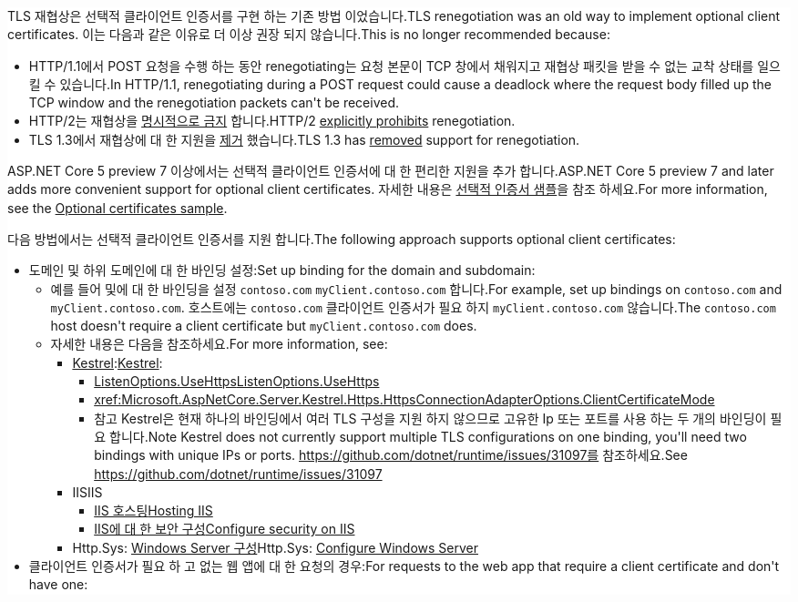 <span data-ttu-id="65f1a-252">TLS 재협상은 선택적 클라이언트 인증서를 구현 하는 기존 방법 이었습니다.</span><span class="sxs-lookup"><span data-stu-id="65f1a-252">TLS renegotiation was an old way to implement optional client certificates.</span></span> <span data-ttu-id="65f1a-253">이는 다음과 같은 이유로 더 이상 권장 되지 않습니다.</span><span class="sxs-lookup"><span data-stu-id="65f1a-253">This is no longer recommended because:</span></span>
- <span data-ttu-id="65f1a-254">HTTP/1.1에서 POST 요청을 수행 하는 동안 renegotiating는 요청 본문이 TCP 창에서 채워지고 재협상 패킷을 받을 수 없는 교착 상태를 일으킬 수 있습니다.</span><span class="sxs-lookup"><span data-stu-id="65f1a-254">In HTTP/1.1, renegotiating during a POST request could cause a deadlock where the request body filled up the TCP window and the renegotiation packets can't be received.</span></span>
- <span data-ttu-id="65f1a-255">HTTP/2는 재협상을 [명시적으로 금지](https://tools.ietf.org/html/rfc7540#section-9.2.1) 합니다.</span><span class="sxs-lookup"><span data-stu-id="65f1a-255">HTTP/2 [explicitly prohibits](https://tools.ietf.org/html/rfc7540#section-9.2.1) renegotiation.</span></span>
- <span data-ttu-id="65f1a-256">TLS 1.3에서 재협상에 대 한 지원을 [제거](https://tools.ietf.org/html/rfc8740#section-1) 했습니다.</span><span class="sxs-lookup"><span data-stu-id="65f1a-256">TLS 1.3 has [removed](https://tools.ietf.org/html/rfc8740#section-1) support for renegotiation.</span></span>

<span data-ttu-id="65f1a-257">ASP.NET Core 5 preview 7 이상에서는 선택적 클라이언트 인증서에 대 한 편리한 지원을 추가 합니다.</span><span class="sxs-lookup"><span data-stu-id="65f1a-257">ASP.NET Core 5 preview 7 and later adds more convenient support for optional client certificates.</span></span> <span data-ttu-id="65f1a-258">자세한 내용은 [선택적 인증서 샘플](https://github.com/dotnet/aspnetcore/tree/9ce4a970a21bace3fb262da9591ed52359309592/src/Security/Authentication/Certificate/samples/Certificate.Optional.Sample)을 참조 하세요.</span><span class="sxs-lookup"><span data-stu-id="65f1a-258">For more information, see the [Optional certificates sample](https://github.com/dotnet/aspnetcore/tree/9ce4a970a21bace3fb262da9591ed52359309592/src/Security/Authentication/Certificate/samples/Certificate.Optional.Sample).</span></span>

<span data-ttu-id="65f1a-259">다음 방법에서는 선택적 클라이언트 인증서를 지원 합니다.</span><span class="sxs-lookup"><span data-stu-id="65f1a-259">The following approach supports optional client certificates:</span></span>

* <span data-ttu-id="65f1a-260">도메인 및 하위 도메인에 대 한 바인딩 설정:</span><span class="sxs-lookup"><span data-stu-id="65f1a-260">Set up binding for the domain and subdomain:</span></span>
  * <span data-ttu-id="65f1a-261">예를 들어 및에 대 한 바인딩을 설정 `contoso.com` `myClient.contoso.com` 합니다.</span><span class="sxs-lookup"><span data-stu-id="65f1a-261">For example, set up bindings on `contoso.com` and `myClient.contoso.com`.</span></span> <span data-ttu-id="65f1a-262">호스트에는 `contoso.com` 클라이언트 인증서가 필요 하지 `myClient.contoso.com` 않습니다.</span><span class="sxs-lookup"><span data-stu-id="65f1a-262">The `contoso.com` host doesn't require a client certificate but `myClient.contoso.com` does.</span></span>
  * <span data-ttu-id="65f1a-263">자세한 내용은 다음을 참조하세요.</span><span class="sxs-lookup"><span data-stu-id="65f1a-263">For more information, see:</span></span>
    * <span data-ttu-id="65f1a-264">[Kestrel](/fundamentals/servers/kestrel):</span><span class="sxs-lookup"><span data-stu-id="65f1a-264">[Kestrel](/fundamentals/servers/kestrel):</span></span>
      * [<span data-ttu-id="65f1a-265">ListenOptions.UseHttps</span><span class="sxs-lookup"><span data-stu-id="65f1a-265">ListenOptions.UseHttps</span></span>](xref:fundamentals/servers/kestrel#listenoptionsusehttps)
      * <xref:Microsoft.AspNetCore.Server.Kestrel.Https.HttpsConnectionAdapterOptions.ClientCertificateMode>
      * <span data-ttu-id="65f1a-266">참고 Kestrel은 현재 하나의 바인딩에서 여러 TLS 구성을 지원 하지 않으므로 고유한 Ip 또는 포트를 사용 하는 두 개의 바인딩이 필요 합니다.</span><span class="sxs-lookup"><span data-stu-id="65f1a-266">Note Kestrel does not currently support multiple TLS configurations on one binding, you'll need two bindings with unique IPs or ports.</span></span> <span data-ttu-id="65f1a-267">https://github.com/dotnet/runtime/issues/31097를 참조하세요.</span><span class="sxs-lookup"><span data-stu-id="65f1a-267">See https://github.com/dotnet/runtime/issues/31097</span></span>
    * <span data-ttu-id="65f1a-268">IIS</span><span class="sxs-lookup"><span data-stu-id="65f1a-268">IIS</span></span>
      * [<span data-ttu-id="65f1a-269">IIS 호스팅</span><span class="sxs-lookup"><span data-stu-id="65f1a-269">Hosting IIS</span></span>](xref:host-and-deploy/iis/index#create-the-iis-site)
      * [<span data-ttu-id="65f1a-270">IIS에 대 한 보안 구성</span><span class="sxs-lookup"><span data-stu-id="65f1a-270">Configure security on IIS</span></span>](/iis/manage/configuring-security/how-to-set-up-ssl-on-iis#configure-ssl-settings-2)
    * <span data-ttu-id="65f1a-271">Http.Sys: [Windows Server 구성](xref:fundamentals/servers/httpsys#configure-windows-server)</span><span class="sxs-lookup"><span data-stu-id="65f1a-271">Http.Sys: [Configure Windows Server](xref:fundamentals/servers/httpsys#configure-windows-server)</span></span>
* <span data-ttu-id="65f1a-272">클라이언트 인증서가 필요 하 고 없는 웹 앱에 대 한 요청의 경우:</span><span class="sxs-lookup"><span data-stu-id="65f1a-272">For requests to the web app that require a client certificate and don't have one:</span></span>